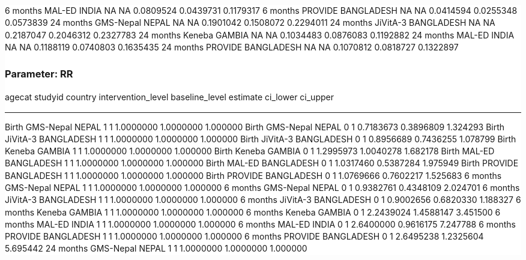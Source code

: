 6 months    MAL-ED      INDIA        NA                   NA                0.0809524   0.0439731   0.1179317
6 months    PROVIDE     BANGLADESH   NA                   NA                0.0414594   0.0255348   0.0573839
24 months   GMS-Nepal   NEPAL        NA                   NA                0.1901042   0.1508072   0.2294011
24 months   JiVitA-3    BANGLADESH   NA                   NA                0.2187047   0.2046312   0.2327783
24 months   Keneba      GAMBIA       NA                   NA                0.1034483   0.0876083   0.1192882
24 months   MAL-ED      INDIA        NA                   NA                0.1188119   0.0740803   0.1635435
24 months   PROVIDE     BANGLADESH   NA                   NA                0.1070812   0.0818727   0.1322897


### Parameter: RR


agecat      studyid     country      intervention_level   baseline_level     estimate    ci_lower   ci_upper
----------  ----------  -----------  -------------------  ---------------  ----------  ----------  ---------
Birth       GMS-Nepal   NEPAL        1                    1                 1.0000000   1.0000000   1.000000
Birth       GMS-Nepal   NEPAL        0                    1                 0.7183673   0.3896809   1.324293
Birth       JiVitA-3    BANGLADESH   1                    1                 1.0000000   1.0000000   1.000000
Birth       JiVitA-3    BANGLADESH   0                    1                 0.8956689   0.7436255   1.078799
Birth       Keneba      GAMBIA       1                    1                 1.0000000   1.0000000   1.000000
Birth       Keneba      GAMBIA       0                    1                 1.2995973   1.0040278   1.682178
Birth       MAL-ED      BANGLADESH   1                    1                 1.0000000   1.0000000   1.000000
Birth       MAL-ED      BANGLADESH   0                    1                 1.0317460   0.5387284   1.975949
Birth       PROVIDE     BANGLADESH   1                    1                 1.0000000   1.0000000   1.000000
Birth       PROVIDE     BANGLADESH   0                    1                 1.0769666   0.7602217   1.525683
6 months    GMS-Nepal   NEPAL        1                    1                 1.0000000   1.0000000   1.000000
6 months    GMS-Nepal   NEPAL        0                    1                 0.9382761   0.4348109   2.024701
6 months    JiVitA-3    BANGLADESH   1                    1                 1.0000000   1.0000000   1.000000
6 months    JiVitA-3    BANGLADESH   0                    1                 0.9002656   0.6820330   1.188327
6 months    Keneba      GAMBIA       1                    1                 1.0000000   1.0000000   1.000000
6 months    Keneba      GAMBIA       0                    1                 2.2439024   1.4588147   3.451500
6 months    MAL-ED      INDIA        1                    1                 1.0000000   1.0000000   1.000000
6 months    MAL-ED      INDIA        0                    1                 2.6400000   0.9616175   7.247788
6 months    PROVIDE     BANGLADESH   1                    1                 1.0000000   1.0000000   1.000000
6 months    PROVIDE     BANGLADESH   0                    1                 2.6495238   1.2325604   5.695442
24 months   GMS-Nepal   NEPAL        1                    1                 1.0000000   1.0000000   1.000000